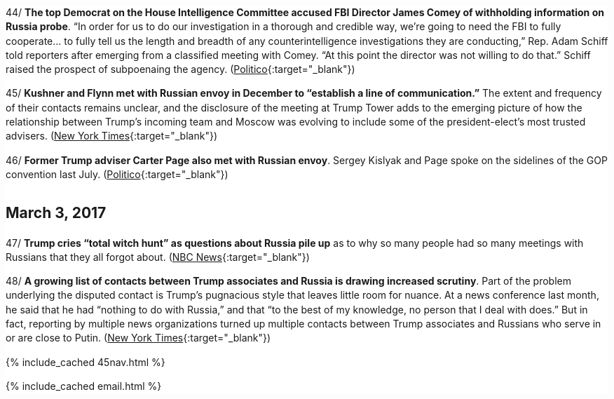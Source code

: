 44/ **The top Democrat on the House Intelligence Committee accused FBI Director James Comey of withholding information on Russia probe**. “In order for us to do our investigation in a thorough and credible way, we’re going to need the FBI to fully cooperate... to fully tell us the length and breadth of any counterintelligence investigations they are conducting,” Rep. Adam Schiff told reporters after emerging from a classified meeting with Comey. “At this point the director was not willing to do that.” Schiff raised the prospect of subpoenaing the agency. ([Politico](http://www.politico.com/story/2017/03/schiff-doj-235615){:target="_blank"})

45/ **Kushner and Flynn met with Russian envoy in December to “establish a line of communication.”** The extent and frequency of their contacts remains unclear, and the disclosure of the meeting at Trump Tower adds to the emerging picture of how the relationship between Trump’s incoming team and Moscow was evolving to include some of the president-elect’s most trusted advisers. ([New York Times](https://www.nytimes.com/2017/03/02/us/politics/kushner-flynn-sessions-russia.html){:target="_blank"})

46/ **Former Trump adviser Carter Page also met with Russian envoy**. Sergey Kislyak and Page spoke on the sidelines of the GOP convention last July. ([Politico](http://www.politico.com/story/2017/03/carter-page-russian-ambassador-meeting-235626){:target="_blank"})

<h2 class="dateline">March 3, 2017</h2>

47/ **Trump cries “total witch hunt” as questions about Russia pile up** as to why so many people had so many meetings with Russians that they all forgot about. ([NBC News](http://www.nbcnews.com/politics/first-read/trump-cries-witch-hunt-russia-questions-pile-n728611){:target="_blank"})

48/ **A growing list of contacts between Trump associates and Russia is drawing increased scrutiny**. Part of the problem underlying the disputed contact is Trump’s pugnacious style that leaves little room for nuance. At a news conference last month, he said that he had “nothing to do with Russia,” and that “to the best of my knowledge, no person that I deal with does.” But in fact, reporting by multiple news organizations turned up multiple contacts between Trump associates and Russians who serve in or are close to Putin. ([New York Times](https://www.nytimes.com/2017/03/03/us/politics/trump-russia-links-washington.html){:target="_blank"})

{% include_cached 45nav.html %}


{% include_cached email.html %}